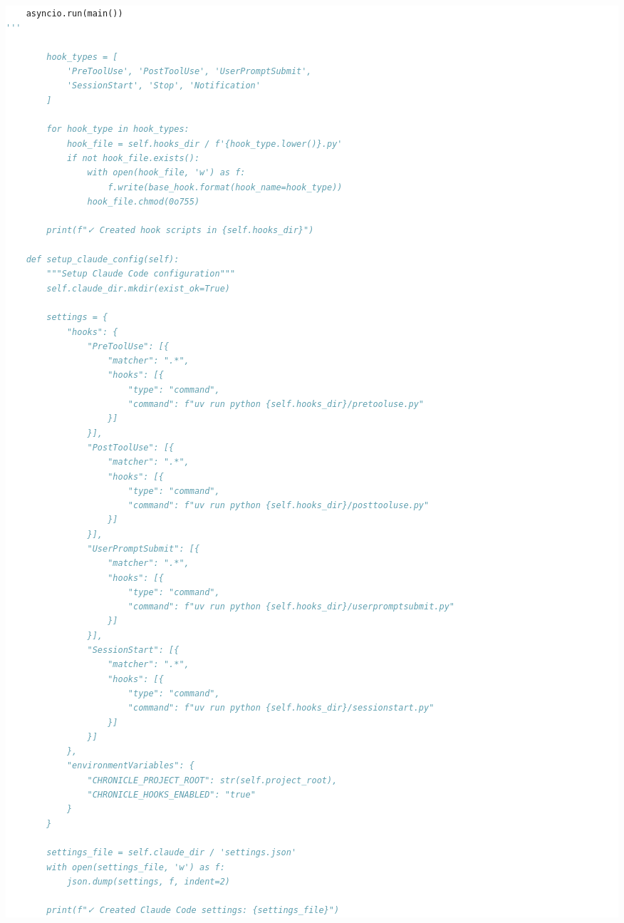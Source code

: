 ```python
    asyncio.run(main())
'''
        
        hook_types = [
            'PreToolUse', 'PostToolUse', 'UserPromptSubmit',
            'SessionStart', 'Stop', 'Notification'
        ]
        
        for hook_type in hook_types:
            hook_file = self.hooks_dir / f'{hook_type.lower()}.py'
            if not hook_file.exists():
                with open(hook_file, 'w') as f:
                    f.write(base_hook.format(hook_name=hook_type))
                hook_file.chmod(0o755)
        
        print(f"✓ Created hook scripts in {self.hooks_dir}")
    
    def setup_claude_config(self):
        """Setup Claude Code configuration"""
        self.claude_dir.mkdir(exist_ok=True)
        
        settings = {
            "hooks": {
                "PreToolUse": [{
                    "matcher": ".*",
                    "hooks": [{
                        "type": "command",
                        "command": f"uv run python {self.hooks_dir}/pretooluse.py"
                    }]
                }],
                "PostToolUse": [{
                    "matcher": ".*", 
                    "hooks": [{
                        "type": "command",
                        "command": f"uv run python {self.hooks_dir}/posttooluse.py"
                    }]
                }],
                "UserPromptSubmit": [{
                    "matcher": ".*",
                    "hooks": [{
                        "type": "command",
                        "command": f"uv run python {self.hooks_dir}/userpromptsubmit.py"
                    }]
                }],
                "SessionStart": [{
                    "matcher": ".*",
                    "hooks": [{
                        "type": "command", 
                        "command": f"uv run python {self.hooks_dir}/sessionstart.py"
                    }]
                }]
            },
            "environmentVariables": {
                "CHRONICLE_PROJECT_ROOT": str(self.project_root),
                "CHRONICLE_HOOKS_ENABLED": "true"
            }
        }
        
        settings_file = self.claude_dir / 'settings.json'
        with open(settings_file, 'w') as f:
            json.dump(settings, f, indent=2)
        
        print(f"✓ Created Claude Code settings: {settings_file}")
```